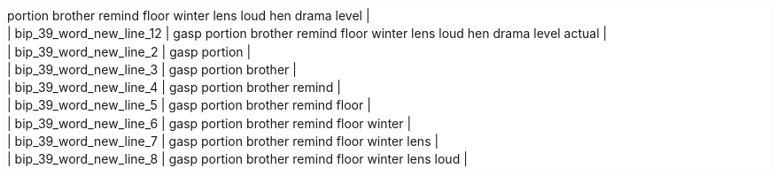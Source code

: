 portion
brother
remind
floor
winter
lens
loud
hen
drama
level |  
| bip_39_word_new_line_12 | gasp
portion
brother
remind
floor
winter
lens
loud
hen
drama
level
actual |  
| bip_39_word_new_line_2 | gasp
portion |  
| bip_39_word_new_line_3 | gasp
portion
brother |  
| bip_39_word_new_line_4 | gasp
portion
brother
remind |  
| bip_39_word_new_line_5 | gasp
portion
brother
remind
floor |  
| bip_39_word_new_line_6 | gasp
portion
brother
remind
floor
winter |  
| bip_39_word_new_line_7 | gasp
portion
brother
remind
floor
winter
lens |  
| bip_39_word_new_line_8 | gasp
portion
brother
remind
floor
winter
lens
loud |  